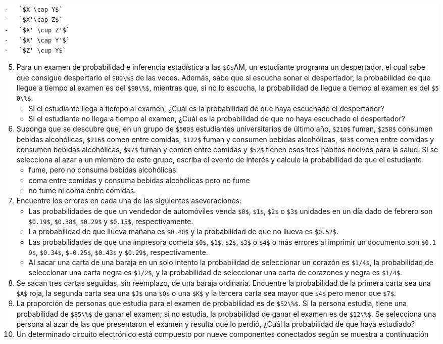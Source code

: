     -   `$X \cap Y$`
    -   `$X'\cap Z$`
    -   `$X' \cup Z'$`
    -   `$X' \cap Y'$`
    -   `$Z' \cup Y$`
5.  Para un examen de probabilidad e inferencia estadística a las
    `$6$`AM, un estudiante programa un despertador, el cual sabe que
    consigue despertarlo el `$80\%$` de las veces. Además, sabe que si
    escucha sonar el despertador, la probabilidad de que llegue a tiempo
    al examen es del `$90\%$`, mientras que, si no lo escucha, la
    probabilidad de llegue a tiempo al examen es del `$50\%$`.
    -   Si el estudiante llega a tiempo al examen, ¿Cuál es la
        probabilidad de que haya escuchado el despertador?
    -   Si el estudiante no llega a tiempo al examen, ¿Cuál es la
        probabilidad de que no haya escuchado el despertador?
6.  Suponga que se descubre que, en un grupo de `$500$` estudiantes
    universitarios de último año, `$210$` fuman, `$258$` consumen
    bebidas alcohólicas, `$216$` comen entre comidas, `$122$` fuman y
    consumen bebidas alcohólicas, `$83$` comen entre comidas y consumen
    bebidas alcohólicas, `$97$` fuman y comen entre comidas y `$52$`
    tienen esos tres hábitos nocivos para la salud. Si se selecciona al
    azar a un miembro de este grupo, escriba el evento de interés y
    calcule la probabilidad de que el estudiante
    -   fume, pero no consuma bebidas alcohólicas
    -   coma entre comidas y consuma bebidas alcohólicas pero no fume
    -   no fume ni coma entre comidas.
7.  Encuentre los errores en cada una de las siguientes aseveraciones:
    -   Las probabilidades de que un vendedor de automóviles venda
        `$0$`, `$1$`, `$2$` o `$3$` unidades en un día dado de febrero
        son `$0.19$`, `$0.38$`, `$0.29$` y `$0.15$`, respectivamente.
    -   La probabilidad de que llueva mañana es `$0.40$` y la
        probabilidad de que no llueva es `$0.52$`.
    -   Las probabilidades de que una impresora cometa `$0$`, `$1$`,
        `$2$`, `$3$` o `$4$` o más errores al imprimir un documento son
        `$0.19$`, `$0.34$`, `$-0.25$`, `$0.43$` y `$0.29$`,
        respectivamente.
    -   Al sacar una carta de una baraja en un solo intento la
        probabilidad de seleccionar un corazón es `$1/4$`, la
        probabilidad de seleccionar una carta negra es `$1/2$`, y la
        probabilidad de seleccionar una carta de corazones y negra es
        `$1/4$`.
8.  Se sacan tres cartas seguidas, sin reemplazo, de una baraja
    ordinaria. Encuentre la probabilidad de la primera carta sea una
    `$A$` roja, la segunda carta sea una `$J$` una `$Q$` o una `$K$` y
    la tercera carta sea mayor que `$4$` pero menor que `$7$`.
9.  La proporción de personas que estudia para el examen de probabilidad
    es de `$52\%$`. Si la persona estudia, tiene una probabilidad de
    `$85\%$` de ganar el examen; si no estudia, la probabilidad de ganar
    el examen es de `$12\%$`. Se selecciona una persona al azar de las
    que presentaron el examen y resulta que lo perdió, ¿Cuál la
    probabilidad de que haya estudiado?  
10. Un determinado circuito electrónico está compuesto por nueve
    componentes conectados según se muestra a continuación